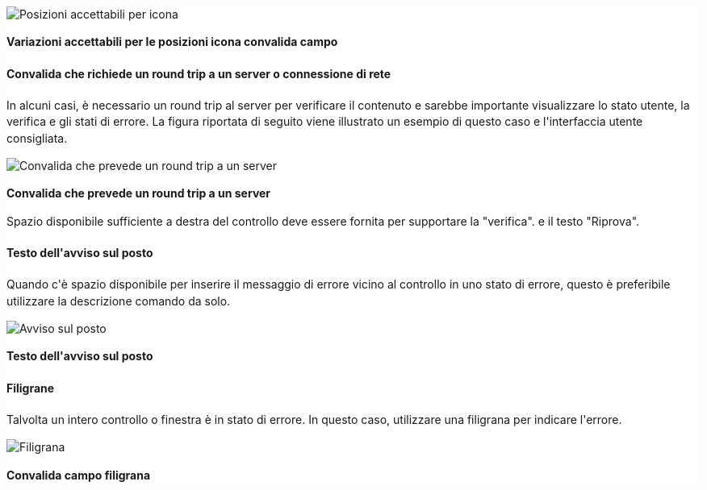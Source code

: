  ![Posizioni accettabili per icona](~/docs/extensibility/ux-guidelines/media/0905-04_iconlocation.png "0905&04;_IconLocation")  
  
 **Variazioni accettabili per le posizioni icona convalida campo**  
  
#### <a name="validation-requiring-a-round-trip-to-a-server-or-network-connection"></a>Convalida che richiede un round trip a un server o connessione di rete  
 In alcuni casi, è necessario un round trip al server per verificare il contenuto e sarebbe importante visualizzare lo stato utente, la verifica e gli stati di errore. La figura riportata di seguito viene illustrato un esempio di questo caso e l'interfaccia utente consigliata.  
  
 ![Convalida che prevede un round trip a un server](~/docs/extensibility/ux-guidelines/media/0905-05_roundtrip.png "0905&05;_RoundTrip")  
  
 **Convalida che prevede un round trip a un server**  
  
 Spazio disponibile sufficiente a destra del controllo deve essere fornita per supportare la "verifica". e il testo "Riprova".  
  
#### <a name="in-place-warning-text"></a>Testo dell'avviso sul posto  
 Quando c'è spazio disponibile per inserire il messaggio di errore vicino al controllo in uno stato di errore, questo è preferibile utilizzare la descrizione comando da solo.  
  
 ![Avviso sul posto](~/docs/extensibility/ux-guidelines/media/0905-06_inplacewarning.png "0905&06;_InPlaceWarning")  
  
 **Testo dell'avviso sul posto**  
  
#### <a name="watermarks"></a>Filigrane  
 Talvolta un intero controllo o finestra è in stato di errore. In questo caso, utilizzare una filigrana per indicare l'errore.  
  
 ![Filigrana](~/docs/extensibility/ux-guidelines/media/0905-07_watermark.png "0905&07;_Watermark")  
  
 **Convalida campo filigrana**

